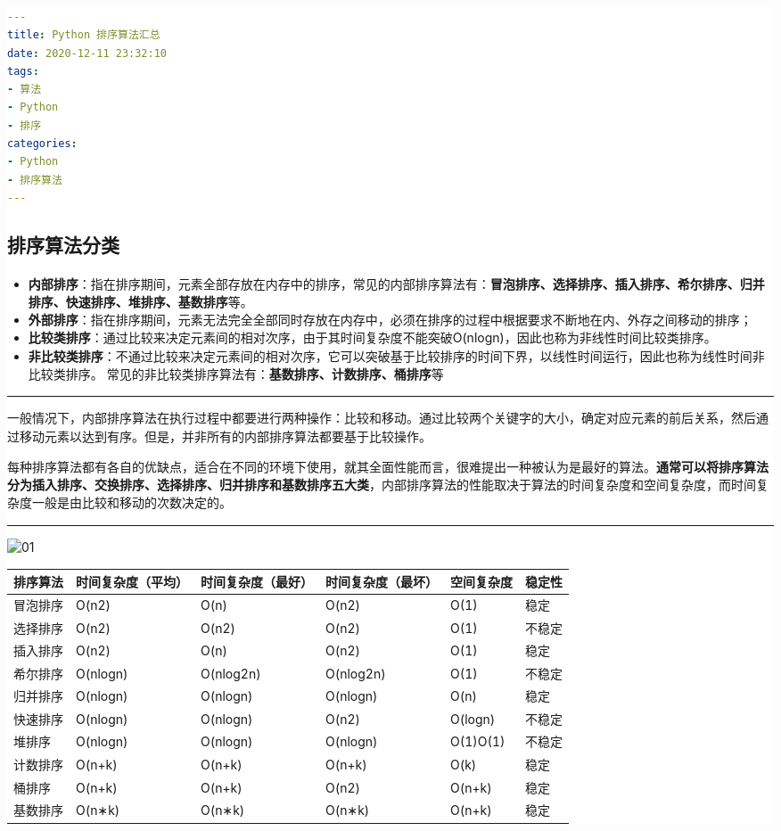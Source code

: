 ```yaml
---
title: Python 排序算法汇总
date: 2020-12-11 23:32:10
tags: 
- 算法
- Python
- 排序
categories: 
- Python
- 排序算法
---
```


## 排序算法分类

- **内部排序**：指在排序期间，元素全部存放在内存中的排序，常见的内部排序算法有：**冒泡排序、选择排序、插入排序、希尔排序、归并排序、快速排序、堆排序、基数排序**等。
- **外部排序**：指在排序期间，元素无法完全全部同时存放在内存中，必须在排序的过程中根据要求不断地在内、外存之间移动的排序；
- **比较类排序**：通过比较来决定元素间的相对次序，由于其时间复杂度不能突破O(nlogn)，因此也称为非线性时间比较类排序。
- **非比较类排序**：不通过比较来决定元素间的相对次序，它可以突破基于比较排序的时间下界，以线性时间运行，因此也称为线性时间非比较类排序。 常见的非比较类排序算法有：**基数排序、计数排序、桶排序**等



------

一般情况下，内部排序算法在执行过程中都要进行两种操作：比较和移动。通过比较两个关键字的大小，确定对应元素的前后关系，然后通过移动元素以达到有序。但是，并非所有的内部排序算法都要基于比较操作。

每种排序算法都有各自的优缺点，适合在不同的环境下使用，就其全面性能而言，很难提出一种被认为是最好的算法。**通常可以将排序算法分为插入排序、交换排序、选择排序、归并排序和基数排序五大类**，内部排序算法的性能取决于算法的时间复杂度和空间复杂度，而时间复杂度一般是由比较和移动的次数决定的。

------

![01](https://cdn.jsdelivr.net/gh/TRHX/ImageHosting/ITRHX-PIC/A91/01.png)

| 排序算法 | 时间复杂度（平均） | 时间复杂度（最好） | 时间复杂度（最坏） | 空间复杂度 | 稳定性 |
| -------- | ------------------ | ------------------ | ------------------ | ---------- | ------ |
| 冒泡排序 | O(n2)              | O(n)               | O(n2)              | O(1)       | 稳定   |
| 选择排序 | O(n2)              | O(n2)              | O(n2)              | O(1)       | 不稳定 |
| 插入排序 | O(n2)              | O(n)               | O(n2)              | O(1)       | 稳定   |
| 希尔排序 | O(nlogn)           | O(nlog2n)          | O(nlog2n)          | O(1)       | 不稳定 |
| 归并排序 | O(nlogn)           | O(nlogn)           | O(nlogn)           | O(n)       | 稳定   |
| 快速排序 | O(nlogn)           | O(nlogn)           | O(n2)              | O(logn)    | 不稳定 |
| 堆排序   | O(nlogn)           | O(nlogn)           | O(nlogn)           | O(1)O(1)   | 不稳定 |
| 计数排序 | O(n+k)             | O(n+k)             | O(n+k)             | O(k)       | 稳定   |
| 桶排序   | O(n+k)             | O(n+k)             | O(n2)              | O(n+k)     | 稳定   |
| 基数排序 | O(n∗k)             | O(n∗k)             | O(n∗k)             | O(n+k)     | 稳定   |
